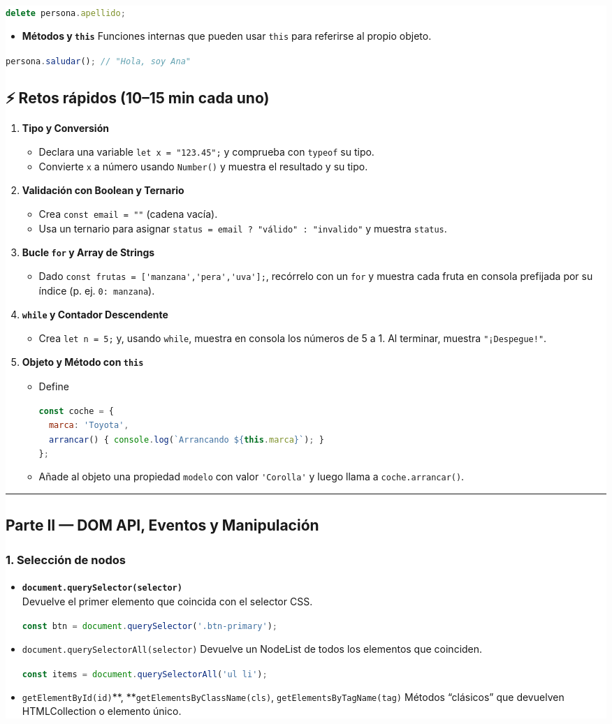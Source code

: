   ```js
  delete persona.apellido;
  ```
* **Métodos y `this`**
  Funciones internas que pueden usar `this` para referirse al propio objeto.

```js
persona.saludar(); // "Hola, soy Ana"
```

## ⚡ Retos rápidos (10–15 min cada uno)

1. **Tipo y Conversión**  
   - Declara una variable `let x = "123.45";` y comprueba con `typeof` su tipo.  
   - Convierte `x` a número usando `Number()` y muestra el resultado y su tipo.  

2. **Validación con Boolean y Ternario**  
   - Crea `const email = ""` (cadena vacía).  
   - Usa un ternario para asignar `status = email ? "válido" : "invalido"` y muestra `status`.  

3. **Bucle `for` y Array de Strings**  
   - Dado `const frutas = ['manzana','pera','uva'];`, recórrelo con un `for` y muestra cada fruta en consola prefijada por su índice (p. ej. `0: manzana`).  

4. **`while` y Contador Descendente**  
   - Crea `let n = 5;` y, usando `while`, muestra en consola los números de 5 a 1. Al terminar, muestra `"¡Despegue!"`.  

5. **Objeto y Método con `this`**  
   - Define  
     ```js
     const coche = { 
       marca: 'Toyota', 
       arrancar() { console.log(`Arrancando ${this.marca}`); } 
     };
     ```  
   - Añade al objeto una propiedad `modelo` con valor `'Corolla'` y luego llama a `coche.arrancar()`.  

---

## Parte II — DOM API, Eventos y Manipulación

### 1. Selección de nodos
- **`document.querySelector(selector)`**  
  Devuelve el primer elemento que coincida con el selector CSS.
  ```js
  const btn = document.querySelector('.btn-primary');
  ```

- `document.querySelectorAll(selector)`
  Devuelve un NodeList de todos los elementos que coinciden.

  ```js
  const items = document.querySelectorAll('ul li');
  ```
- `getElementById(id)`**, **`getElementsByClassName(cls)`, `getElementsByTagName(tag)` 
  Métodos “clásicos” que devuelven HTMLCollection o elemento único.
